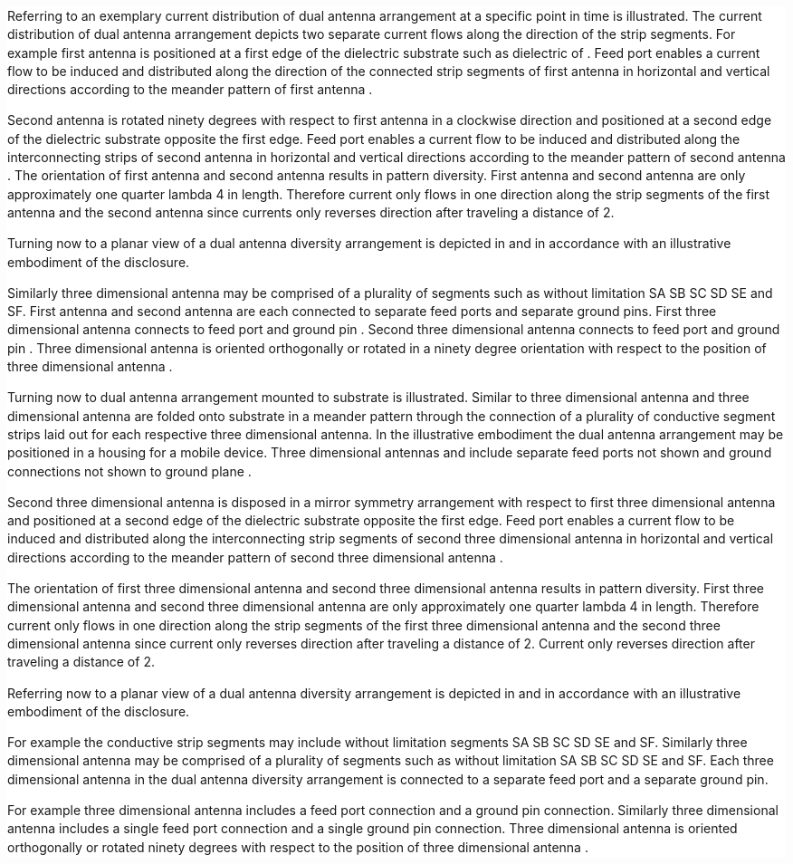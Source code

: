 Referring to an exemplary current distribution of dual antenna arrangement at a specific point in time is illustrated. The current distribution of dual antenna arrangement depicts two separate current flows along the direction of the strip segments. For example first antenna is positioned at a first edge of the dielectric substrate such as dielectric of . Feed port enables a current flow to be induced and distributed along the direction of the connected strip segments of first antenna in horizontal and vertical directions according to the meander pattern of first antenna .

Second antenna is rotated ninety degrees with respect to first antenna in a clockwise direction and positioned at a second edge of the dielectric substrate opposite the first edge. Feed port enables a current flow to be induced and distributed along the interconnecting strips of second antenna in horizontal and vertical directions according to the meander pattern of second antenna . The orientation of first antenna and second antenna results in pattern diversity. First antenna and second antenna are only approximately one quarter lambda 4 in length. Therefore current only flows in one direction along the strip segments of the first antenna and the second antenna since currents only reverses direction after traveling a distance of 2.

Turning now to a planar view of a dual antenna diversity arrangement is depicted in and in accordance with an illustrative embodiment of the disclosure.

Similarly three dimensional antenna may be comprised of a plurality of segments such as without limitation SA SB SC SD SE and SF. First antenna and second antenna are each connected to separate feed ports and separate ground pins. First three dimensional antenna connects to feed port and ground pin . Second three dimensional antenna connects to feed port and ground pin . Three dimensional antenna is oriented orthogonally or rotated in a ninety degree orientation with respect to the position of three dimensional antenna .

Turning now to dual antenna arrangement mounted to substrate is illustrated. Similar to three dimensional antenna and three dimensional antenna are folded onto substrate in a meander pattern through the connection of a plurality of conductive segment strips laid out for each respective three dimensional antenna. In the illustrative embodiment the dual antenna arrangement may be positioned in a housing for a mobile device. Three dimensional antennas and include separate feed ports not shown and ground connections not shown to ground plane .

Second three dimensional antenna is disposed in a mirror symmetry arrangement with respect to first three dimensional antenna and positioned at a second edge of the dielectric substrate opposite the first edge. Feed port enables a current flow to be induced and distributed along the interconnecting strip segments of second three dimensional antenna in horizontal and vertical directions according to the meander pattern of second three dimensional antenna .

The orientation of first three dimensional antenna and second three dimensional antenna results in pattern diversity. First three dimensional antenna and second three dimensional antenna are only approximately one quarter lambda 4 in length. Therefore current only flows in one direction along the strip segments of the first three dimensional antenna and the second three dimensional antenna since current only reverses direction after traveling a distance of 2. Current only reverses direction after traveling a distance of 2.

Referring now to a planar view of a dual antenna diversity arrangement is depicted in and in accordance with an illustrative embodiment of the disclosure.

For example the conductive strip segments may include without limitation segments SA SB SC SD SE and SF. Similarly three dimensional antenna may be comprised of a plurality of segments such as without limitation SA SB SC SD SE and SF. Each three dimensional antenna in the dual antenna diversity arrangement is connected to a separate feed port and a separate ground pin.

For example three dimensional antenna includes a feed port connection and a ground pin connection. Similarly three dimensional antenna includes a single feed port connection and a single ground pin connection. Three dimensional antenna is oriented orthogonally or rotated ninety degrees with respect to the position of three dimensional antenna .
